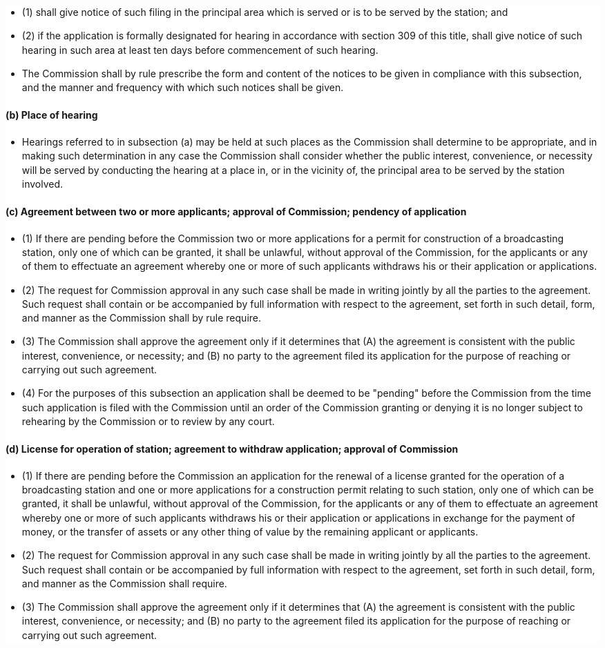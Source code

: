   * (1) shall give notice of such filing in the principal area which is served or is to be served by the station; and

  * (2) if the application is formally designated for hearing in accordance with section 309 of this title, shall give notice of such hearing in such area at least ten days before commencement of such hearing.


* The Commission shall by rule prescribe the form and content of the notices to be given in compliance with this subsection, and the manner and frequency with which such notices shall be given.

#### (b) Place of hearing
* Hearings referred to in subsection (a) may be held at such places as the Commission shall determine to be appropriate, and in making such determination in any case the Commission shall consider whether the public interest, convenience, or necessity will be served by conducting the hearing at a place in, or in the vicinity of, the principal area to be served by the station involved.

#### (c) Agreement between two or more applicants; approval of Commission; pendency of application
* (1) If there are pending before the Commission two or more applications for a permit for construction of a broadcasting station, only one of which can be granted, it shall be unlawful, without approval of the Commission, for the applicants or any of them to effectuate an agreement whereby one or more of such applicants withdraws his or their application or applications.

* (2) The request for Commission approval in any such case shall be made in writing jointly by all the parties to the agreement. Such request shall contain or be accompanied by full information with respect to the agreement, set forth in such detail, form, and manner as the Commission shall by rule require.

* (3) The Commission shall approve the agreement only if it determines that (A) the agreement is consistent with the public interest, convenience, or necessity; and (B) no party to the agreement filed its application for the purpose of reaching or carrying out such agreement.

* (4) For the purposes of this subsection an application shall be deemed to be "pending" before the Commission from the time such application is filed with the Commission until an order of the Commission granting or denying it is no longer subject to rehearing by the Commission or to review by any court.

#### (d) License for operation of station; agreement to withdraw application; approval of Commission
* (1) If there are pending before the Commission an application for the renewal of a license granted for the operation of a broadcasting station and one or more applications for a construction permit relating to such station, only one of which can be granted, it shall be unlawful, without approval of the Commission, for the applicants or any of them to effectuate an agreement whereby one or more of such applicants withdraws his or their application or applications in exchange for the payment of money, or the transfer of assets or any other thing of value by the remaining applicant or applicants.

* (2) The request for Commission approval in any such case shall be made in writing jointly by all the parties to the agreement. Such request shall contain or be accompanied by full information with respect to the agreement, set forth in such detail, form, and manner as the Commission shall require.

* (3) The Commission shall approve the agreement only if it determines that (A) the agreement is consistent with the public interest, convenience, or necessity; and (B) no party to the agreement filed its application for the purpose of reaching or carrying out such agreement.
